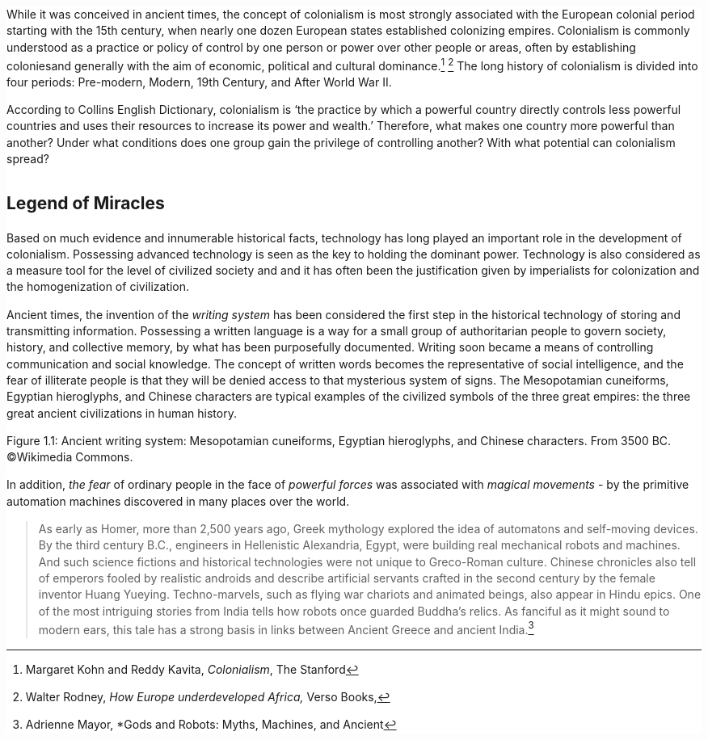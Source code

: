 While it was conceived in ancient times, the concept of colonialism is
most strongly associated with the European colonial period starting with
the 15th century, when nearly one dozen European states established
colonizing empires. Colonialism is commonly understood as a practice or
policy of control by one person or power over other people or areas,
often by establishing coloniesand generally with the aim of economic,
political and cultural dominance.[^03chapter1_3] [^03chapter1_4] The long history of
colonialism is divided into four periods: Pre-modern, Modern, 19th
Century, and After World War II.

According to Collins English Dictionary, colonialism is ‘the practice by
which a powerful country directly controls less powerful countries and
uses their resources to increase its power and wealth.’ Therefore, what
makes one country more powerful than another? Under what conditions does
one group gain the privilege of controlling another? With what potential
can colonialism spread?

## **Legend of Miracles**

Based on much evidence and innumerable historical facts, technology has
long played an important role in the development of colonialism.
Possessing advanced technology is seen as the key to holding the
dominant power. Technology is also considered as a measure tool for the
level of civilized society and and it has often been the justification
given by imperialists for colonization and the homogenization of
civilization.

Ancient times, the invention of the *writing system* has been considered
the first step in the historical technology of storing and transmitting
information. Possessing a written language is a way for a small group of
authoritarian people to govern society, history, and collective memory,
by what has been purposefully documented. Writing soon became a means of
controlling communication and social knowledge. The concept of written
words becomes the representative of social intelligence, and the fear of
illiterate people is that they will be denied access to that mysterious
system of signs. The Mesopotamian cuneiforms, Egyptian hieroglyphs, and
Chinese characters are typical examples of the civilized symbols of the
three great empires: the three great ancient civilizations in human
history.

Figure 1.1: Ancient writing system: Mesopotamian cuneiforms, Egyptian
hieroglyphs, and Chinese characters. From 3500 BC. ©Wikimedia Commons.

In addition, *the fear* of ordinary people in the face of *powerful
forces* was associated with *magical movements* - by the primitive
automation machines discovered in many places over the world.

> As early as Homer, more than 2,500 years ago, Greek mythology explored
> the idea of automatons and self-moving devices. By the third century
> B.C., engineers in Hellenistic Alexandria, Egypt, were building real
> mechanical robots and machines. And such science fictions and
> historical technologies were not unique to Greco-Roman culture.
> Chinese chronicles also tell of emperors fooled by realistic androids
> and describe artificial servants crafted in the second century by the
> female inventor Huang Yueying. Techno-marvels, such as flying war
> chariots and animated beings, also appear in Hindu epics. One of the
> most intriguing stories from India tells how robots once guarded
> Buddha’s relics. As fanciful as it might sound to modern ears, this
> tale has a strong basis in links between Ancient Greece and ancient
> India.[^03chapter1_5]


[^03chapter1_1]: Countries of the **Global South** have been described as newly
[^03chapter1_2]: **Millennial** is the first global generation and the first
[^03chapter1_3]: Margaret Kohn and Reddy Kavita, *Colonialism*, The Stanford
[^03chapter1_4]: Walter Rodney, *How Europe underdeveloped Africa,* Verso Books,
[^03chapter1_5]: Adrienne Mayor, *Gods and Robots: Myths, Machines, and Ancient
[^03chapter1_6]: Marie Boas, ‘Hero’s Pneumatica: A Study of Its Transmission and
[^03chapter1_7]: History of Information, ‘Automata Invented by Heron of
[^03chapter1_8]: Charles Swift, ‘Robot Saints’, *Preternature: Critical and
[^03chapter1_9]: Andrew Taylor, *The Rise and Fall of the Great Empires*, London:
[^03chapter1_10]: Wikipedia contributors, ‘The Pharaoh Tutankhamun destroying his
[^03chapter1_11]: Wikipedia contributors, ‘Alexander Mosaic’, 20 October 2021,
[^03chapter1_12]: Vicifons, ‘Novum Organum/Liber Primus’, Liber I, CXXIX – Adapted
[^03chapter1_13]: Wikipedia contributors, ‘The Diamond Sutra of the Chinese Tang
[^03chapter1_14]: Peter A Lorge, *The Asian Military Revolution: From Gunpowder to
[^03chapter1_15]: Andrew Taylor, *The Rise and Fall of the Great Empires*. London:
[^03chapter1_16]: Wikipedia contributors, ‘History of gunpowder’, 20 October 2021,
[^03chapter1_17]: William Lowrie, *Fundamentals of Geophysics*. London: Cambridge
[^03chapter1_18]: Wikipedia contributors, ‘History of the compass’, 20 October
[^03chapter1_19]: Wikipedia contributors, ‘Cantino planisphere (1502)’, 20 October
[^03chapter1_20]: Wikipedia contributors, ‘Medieval ships’, 20 October 2021,
[^03chapter1_21]: Wikipedia contributors, ‘Industrial Revolution’, 25 October 2021,
[^03chapter1_22]: Wikipedia contributors, ‘World 1914 empires colonies territory’,
[^03chapter1_23]: Wikipedia contributors, ‘Steam Engine, Elevation plan and section
[^03chapter1_24]: Wikipedia contributors, ‘Great Britain by Talbot’, 20 October
[^03chapter1_25]: Daniel R Headrick, ‘The Tools of Imperialism: Technology and the
[^03chapter1_26]: Wikipedia contributors, ‘History of hospitals’, 20 October 2021,
[^03chapter1_27]: Philip D Curtin, ‘The White Man’s Grave: Image and Reality,
[^03chapter1_28]: Lom Ning, ‘Quinine and the Cinchona Plant: Gain or Bane for
[^03chapter1_29]: Philip D Curtin, ‘The End of the ’White Man’s Grave’?
[^03chapter1_30]: Aubrey Wyatt Tilby, *Britain in the Tropics*, 1527-1910, Vol. 4,
[^03chapter1_31]: Wikipedia contributors, ‘Searchlight’, *wikiwand.com, 20 October
[^03chapter1_32]: Military History Now, ‘How Early Photographers Captured History’s
[^03chapter1_33]: The Guardian, ‘Confronting the colonial archive – in pictures’,
[^03chapter1_34]: Akpool, ‘Postcard Saigon Cochinchine Vietnam, Camp des Mares, le
[^03chapter1_35]: David Szondy, ‘Boston Dynamics’ Latest Atlas Robot Struts Its
[^03chapter1_36]: Kyle Mizokami, ‘SR-71 Blackbird Pilot Reveals What It Was Like to
[^03chapter1_37]: Seth J Frantzman and Atherton Kelsey, ‘Israel’s Rafael Integrates
[^03chapter1_38]: Christian Lous Lange, Norwegian historian, The Nobel Peace Prize
[^03chapter1_39]: Thomas L McPhail, *Global Communication: Theories, Stakeholders,
[^03chapter1_40]: Lance Strate, ‘The Varieties of Cyberspace: Problems in
[^03chapter1_41]: Eric Loo and Yuen Shu Beng, ‘Cyber-Colonialism in Asia: More
[^03chapter1_42]: Donna Haraway, ‘A Cyborg Manifesto: Science, Technology, and
[^03chapter1_43]: Wikipedia contributors, ‘Social Credit System’, 20 October 2021,
[^03chapter1_44]: First Site Guide, ‘Google Search Statistics and Facts 2022,’
[^03chapter1_45]: Statista, ‘Global revenue of Apple from 2004 to 2022’,
[^03chapter1_46]: Statista, ‘Sales of leading consumer electronic (CE) companies
[^03chapter1_47]: Frantz Fanon, *The Wretched of the Earth*. Translated by Richard
[^03chapter1_48]: Data mining is the process of extracting and discovering patterns
[^03chapter1_49]: Nick Couldry and Mejias Ulises A, *The Costs of Connection: How
[^03chapter1_50]: Statista, ‘Number of data centers worldwide in 2022, by country’,
[^03chapter1_51]: Hyperscale in computer science refers to a computing architecture
[^03chapter1_52]: Statista, ‘Number of hyper scale data centers worldwide from 2015
[^03chapter1_53]: Nick Couldry and Mejias Ulises A, *The Costs of Connection: How
[^03chapter1_54]: Jürgen Habermas, *Legitimation Crisis*, Vol. 519, Beacon Press,
[^03chapter1_55]: Ari Levy, ‘Tech’s Top Seven Companies Added \$3.4 Trillion in
[^03chapter1_56]: Karen Hao, ‘Artificial Intelligence Is Creating a New Colonial
[^03chapter1_57]: Sam Mayanja, ‘Opinion: Impact of Colonialism and Neo-Colonialism
[^03chapter1_58]: James Kielty, ‘The Mobile Landscape in South Korea.’ *Device
[^03chapter1_59]: Fevzi Hussein, ‘Slavery Has Been Abolished for Over 200 Years –
[^03chapter1_60]: Gpsbob, ‘Home Plan GPS Tracking App & Software Free With Every
[^03chapter1_61]: Wikipedia contributors, ‘The Negro in American history’, 25
[^03chapter1_62]: Madhumita Murgia, ‘Microsoft Quietly Deletes Largest Public Face
[^03chapter1_63]: Wikipedia contributors, ‘Human Zoo’, 10 October 2022,
[^03chapter1_64]: The Asian Parent, ‘Children’s Rights in the Cyberspace’, *The
[^03chapter1_65]: Dmitriev Affair, ‘Deaths on the White Sea Canal, 1931-1933’, 19
[^03chapter1_66]: Catherine Thorbecke, ‘Facebook Tests Hiding Likes to See if It
[^03chapter1_67]: WWNO, ‘Sighting the Sites of the New Orleans Slave Trade.’
[^03chapter1_68]: Innovate Edu, ‘The Big Data Privacy Problem.’ *Innovate Edu*,
[^03chapter1_69]: WWNO, ‘Sighting the Sites of the New Orleans Slave Trade.’
[^03chapter1_70]: University College Dublin, ‘Cape Town Slaves to Migrant Gold
[^03chapter1_71]: Y&R, ‘Mercedes Right Brain - Left Brain.’ *Ads of the World,* 15
[^03chapter1_72]: The slogan of Prudential - a British multinational insurance
[^03chapter1_73]: Tariq Khokhar, ‘Chart: How Is the World’s Youth Population
[^03chapter1_74]: Eric Farny, ’Dependency Theory: A Useful Tool for Analyzing
[^03chapter1_75]: Isaac K. Biney, ‘Revitalizing Blended and Self-Directed Learning
[^03chapter1_76]: Tiago Peixoto and Micah L. Sifry, *Civic Tech in the Global
[^03chapter1_77]: Akira Muranaka, ‘Beyond Blue Ocean? The Roles of Intermediaries
[^03chapter1_78]: Simon Kemp, ‘Digital 2022: Vietnam.’ *DataReportal*, 1 March
[^03chapter1_79]: Statista, ‘Countries with the largest digital populations in the
[^03chapter1_80]: Hiền Minh, ‘Dự Báo An Ninh Mạng Năm 2022.’ *Báo Chính Phủ*, 2022,
[^03chapter1_81]: Ivan Sarafanov and Bai Shuqiang, ‘A Study on the Cooperation
[^03chapter1_82]: Paul Bischoff, ‘Cybersecurity Rankings by Country: Which
[^03chapter1_83]: e-Governance Academy Foundation, ‘National Cyber Security Index’,
[^03chapter1_84]: Statista, ‘Countries with the largest digital populations in the
[^03chapter1_85]: NACIS, ‘Pháp Luật Hiện Hành Của Việt Nam Về Bảo Vệ Dữ Liệu Thông
[^03chapter1_86]: Thư viện pháp luật, ‘Luật an ninh mạng’, *Thư viện pháp luật*, 15
[^03chapter1_87]: Lưu Minh Sang and Trần Đức Thành, ‘Trí Tuệ Nhân Tạo và Những